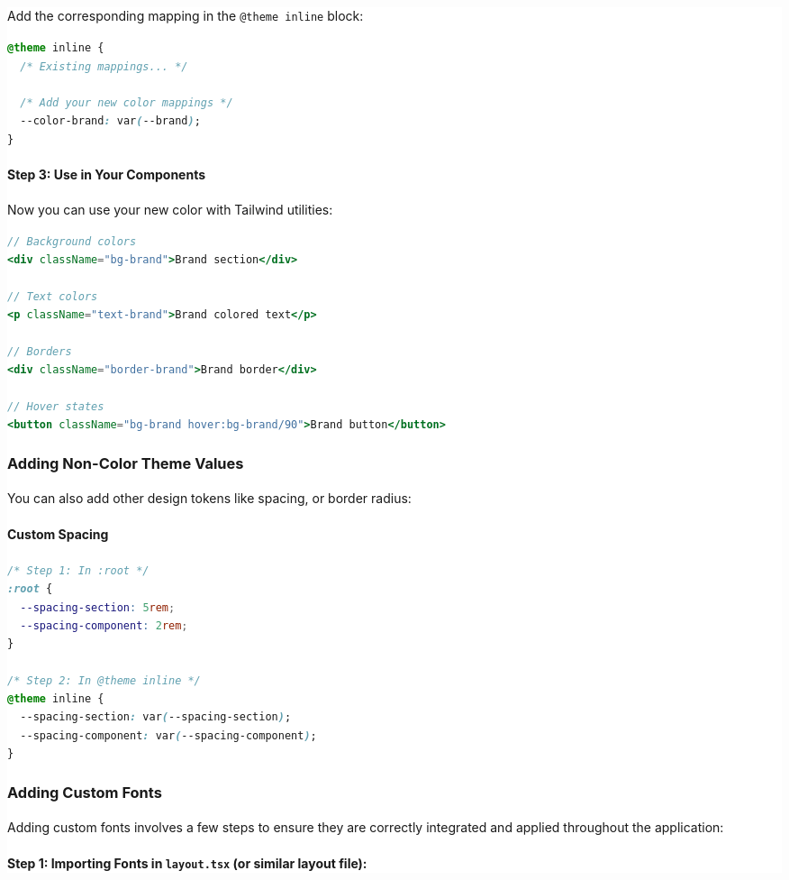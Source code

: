 Add the corresponding mapping in the `@theme inline` block:

```css
@theme inline {
  /* Existing mappings... */

  /* Add your new color mappings */
  --color-brand: var(--brand);
}
```

#### Step 3: Use in Your Components

Now you can use your new color with Tailwind utilities:

```jsx
// Background colors
<div className="bg-brand">Brand section</div>

// Text colors
<p className="text-brand">Brand colored text</p>

// Borders
<div className="border-brand">Brand border</div>

// Hover states
<button className="bg-brand hover:bg-brand/90">Brand button</button>
```

### Adding Non-Color Theme Values

You can also add other design tokens like spacing, or border radius:

#### Custom Spacing

```css
/* Step 1: In :root */
:root {
  --spacing-section: 5rem;
  --spacing-component: 2rem;
}

/* Step 2: In @theme inline */
@theme inline {
  --spacing-section: var(--spacing-section);
  --spacing-component: var(--spacing-component);
}
```

### Adding Custom Fonts

Adding custom fonts involves a few steps to ensure they are correctly integrated and applied throughout the application:

#### Step 1: Importing Fonts in `layout.tsx` (or similar layout file):
